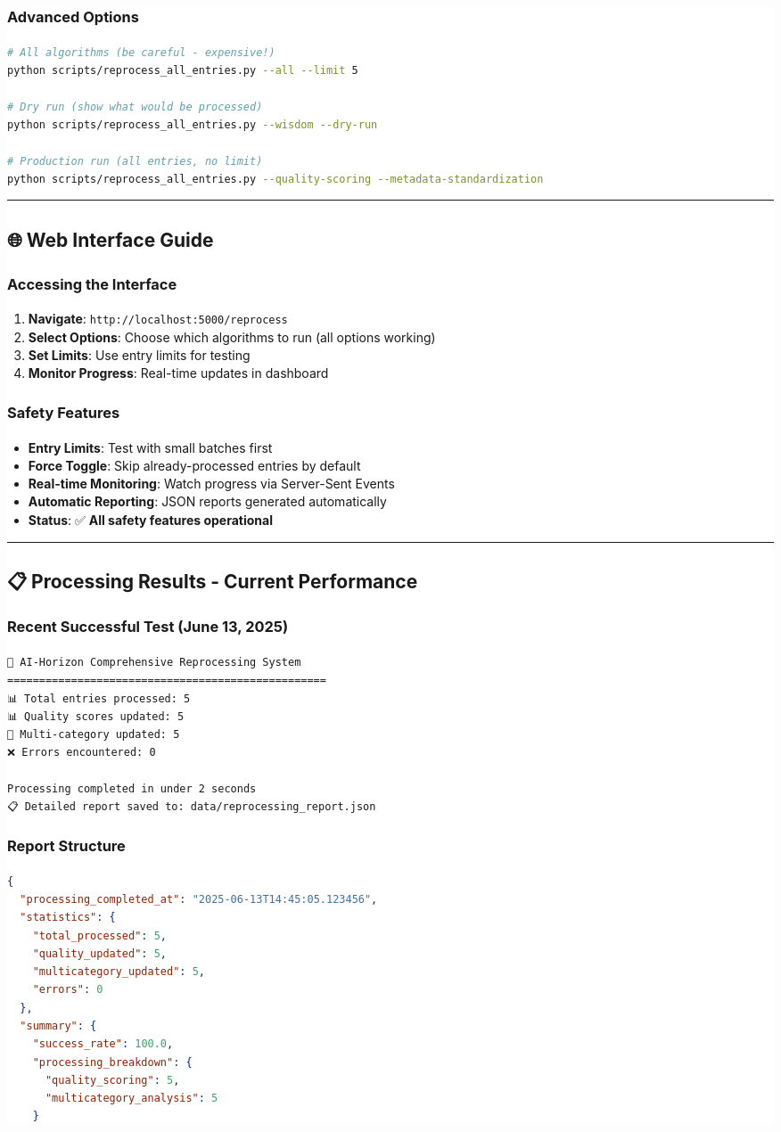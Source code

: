 ### Advanced Options
```bash
# All algorithms (be careful - expensive!)
python scripts/reprocess_all_entries.py --all --limit 5

# Dry run (show what would be processed)
python scripts/reprocess_all_entries.py --wisdom --dry-run

# Production run (all entries, no limit)
python scripts/reprocess_all_entries.py --quality-scoring --metadata-standardization
```

---

## 🌐 **Web Interface Guide**

### Accessing the Interface
1. **Navigate**: `http://localhost:5000/reprocess`
2. **Select Options**: Choose which algorithms to run (all options working)
3. **Set Limits**: Use entry limits for testing
4. **Monitor Progress**: Real-time updates in dashboard

### Safety Features
- **Entry Limits**: Test with small batches first
- **Force Toggle**: Skip already-processed entries by default
- **Real-time Monitoring**: Watch progress via Server-Sent Events
- **Automatic Reporting**: JSON reports generated automatically
- **Status**: ✅ **All safety features operational**

---

## 📋 **Processing Results - Current Performance**

### Recent Successful Test (June 13, 2025)
```bash
🔄 AI-Horizon Comprehensive Reprocessing System
==================================================
📊 Total entries processed: 5
📊 Quality scores updated: 5
🎯 Multi-category updated: 5
❌ Errors encountered: 0

Processing completed in under 2 seconds
📋 Detailed report saved to: data/reprocessing_report.json
```

### Report Structure
```json
{
  "processing_completed_at": "2025-06-13T14:45:05.123456",
  "statistics": {
    "total_processed": 5,
    "quality_updated": 5,
    "multicategory_updated": 5,
    "errors": 0
  },
  "summary": {
    "success_rate": 100.0,
    "processing_breakdown": {
      "quality_scoring": 5,
      "multicategory_analysis": 5
    }
```